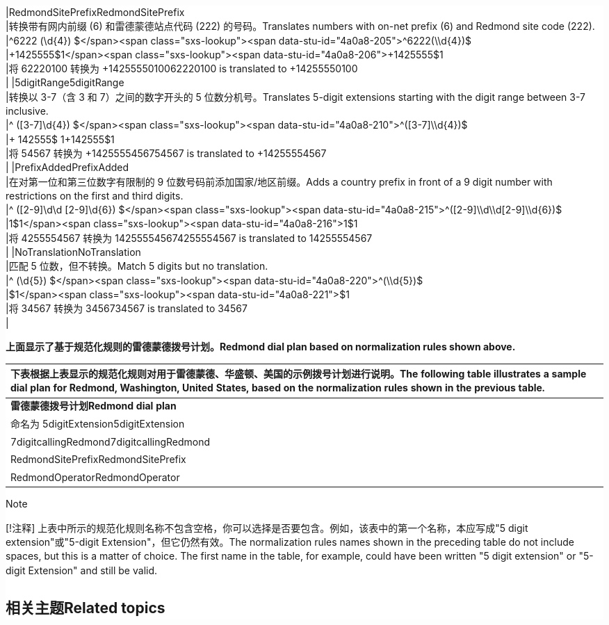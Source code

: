 |<span data-ttu-id="4a0a8-203">RedmondSitePrefix</span><span class="sxs-lookup"><span data-stu-id="4a0a8-203">RedmondSitePrefix</span></span>  <br/> |<span data-ttu-id="4a0a8-204">转换带有网内前缀 (6) 和雷德蒙德站点代码 (222) 的号码。</span><span class="sxs-lookup"><span data-stu-id="4a0a8-204">Translates numbers with on-net prefix (6) and Redmond site code (222).</span></span>  <br/> |<span data-ttu-id="4a0a8-205">^6222 (\\d{4}) $</span><span class="sxs-lookup"><span data-stu-id="4a0a8-205">^6222(\\d{4})$</span></span>  <br/> |<span data-ttu-id="4a0a8-206">+1425555$1</span><span class="sxs-lookup"><span data-stu-id="4a0a8-206">+1425555$1</span></span>  <br/> |<span data-ttu-id="4a0a8-207">将 62220100 转换为 +14255550100</span><span class="sxs-lookup"><span data-stu-id="4a0a8-207">62220100 is translated to +14255550100</span></span>  <br/> |
|<span data-ttu-id="4a0a8-208">5digitRange</span><span class="sxs-lookup"><span data-stu-id="4a0a8-208">5digitRange</span></span>  <br/> |<span data-ttu-id="4a0a8-209">转换以 3-7（含 3 和 7）之间的数字开头的 5 位数分机号。</span><span class="sxs-lookup"><span data-stu-id="4a0a8-209">Translates 5-digit extensions starting with the digit range between 3-7 inclusive.</span></span>  <br/> |<span data-ttu-id="4a0a8-210">^ ([3-7]\\d{4}) $</span><span class="sxs-lookup"><span data-stu-id="4a0a8-210">^([3-7]\\d{4})$</span></span>  <br/> |<span data-ttu-id="4a0a8-211">+ 142555$ 1</span><span class="sxs-lookup"><span data-stu-id="4a0a8-211">+142555$1</span></span> <br/> |<span data-ttu-id="4a0a8-212">将 54567 转换为 +14255554567</span><span class="sxs-lookup"><span data-stu-id="4a0a8-212">54567 is translated to +14255554567</span></span>  <br/> |
|<span data-ttu-id="4a0a8-213">PrefixAdded</span><span class="sxs-lookup"><span data-stu-id="4a0a8-213">PrefixAdded</span></span>  <br/> |<span data-ttu-id="4a0a8-214">在对第一位和第三位数字有限制的 9 位数号码前添加国家/地区前缀。</span><span class="sxs-lookup"><span data-stu-id="4a0a8-214">Adds a country prefix in front of a 9 digit number with restrictions on the first and third digits.</span></span>  <br/> |<span data-ttu-id="4a0a8-215">^ ([2-9]\\d\\d [2-9]\\d{6}) $</span><span class="sxs-lookup"><span data-stu-id="4a0a8-215">^([2-9]\\d\\d[2-9]\\d{6})$</span></span>  <br/> |<span data-ttu-id="4a0a8-216">1$1</span><span class="sxs-lookup"><span data-stu-id="4a0a8-216">1$1</span></span>  <br/> |<span data-ttu-id="4a0a8-217">将 4255554567 转换为 14255554567</span><span class="sxs-lookup"><span data-stu-id="4a0a8-217">4255554567 is translated to 14255554567</span></span>  <br/> |
|<span data-ttu-id="4a0a8-218">NoTranslation</span><span class="sxs-lookup"><span data-stu-id="4a0a8-218">NoTranslation</span></span>  <br/> |<span data-ttu-id="4a0a8-219">匹配 5 位数，但不转换。</span><span class="sxs-lookup"><span data-stu-id="4a0a8-219">Match 5 digits but no translation.</span></span>  <br/> |<span data-ttu-id="4a0a8-220">^ (\\d{5}) $</span><span class="sxs-lookup"><span data-stu-id="4a0a8-220">^(\\d{5})$</span></span>  <br/> |<span data-ttu-id="4a0a8-221">$1</span><span class="sxs-lookup"><span data-stu-id="4a0a8-221">$1</span></span>  <br/> |<span data-ttu-id="4a0a8-222">将 34567 转换为 34567</span><span class="sxs-lookup"><span data-stu-id="4a0a8-222">34567 is translated to 34567</span></span>  <br/> |

 <span data-ttu-id="4a0a8-223">**上面显示了基于规范化规则的雷德蒙德拨号计划。**</span><span class="sxs-lookup"><span data-stu-id="4a0a8-223">**Redmond dial plan based on normalization rules shown above.**</span></span>


| <span data-ttu-id="4a0a8-224">下表根据上表显示的规范化规则对用于雷德蒙德、华盛顿、美国的示例拨号计划进行说明。</span><span class="sxs-lookup"><span data-stu-id="4a0a8-224">The following table illustrates a sample dial plan for Redmond, Washington, United States, based on the normalization rules shown in the previous table.</span></span> |
|:---------------------------------------------------------------------------------------------------------------------------------------------------------|
| <span data-ttu-id="4a0a8-225">**雷德蒙德拨号计划**</span><span class="sxs-lookup"><span data-stu-id="4a0a8-225">**Redmond dial plan**</span></span> <br/>                                                                                                                              |
| <span data-ttu-id="4a0a8-226">命名为 5digitExtension</span><span class="sxs-lookup"><span data-stu-id="4a0a8-226">5digitExtension</span></span> <br/>                                                                                                                                    |
| <span data-ttu-id="4a0a8-227">7digitcallingRedmond</span><span class="sxs-lookup"><span data-stu-id="4a0a8-227">7digitcallingRedmond</span></span> <br/>                                                                                                                               |
| <span data-ttu-id="4a0a8-228">RedmondSitePrefix</span><span class="sxs-lookup"><span data-stu-id="4a0a8-228">RedmondSitePrefix</span></span> <br/>                                                                                                                                  |
| <span data-ttu-id="4a0a8-229">RedmondOperator</span><span class="sxs-lookup"><span data-stu-id="4a0a8-229">RedmondOperator</span></span> <br/>                                                                                                                                    |

> [!NOTE]
> <span data-ttu-id="4a0a8-p115">[!注释] 上表中所示的规范化规则名称不包含空格，你可以选择是否要包含。例如，该表中的第一个名称，本应写成"5 digit extension"或"5-digit Extension"，但它仍然有效。</span><span class="sxs-lookup"><span data-stu-id="4a0a8-p115">The normalization rules names shown in the preceding table do not include spaces, but this is a matter of choice. The first name in the table, for example, could have been written "5 digit extension" or "5-digit Extension" and still be valid.</span></span> 


## <a name="related-topics"></a><span data-ttu-id="4a0a8-232">相关主题</span><span class="sxs-lookup"><span data-stu-id="4a0a8-232">Related topics</span></span>
